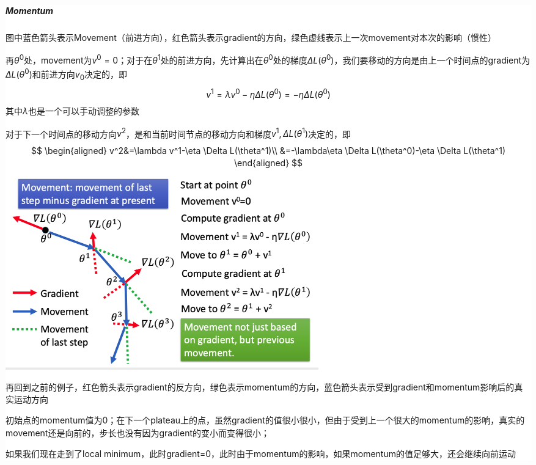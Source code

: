 ##### Momentum

图中蓝色箭头表示Movement（前进方向），红色箭头表示gradient的方向，绿色虚线表示上一次movement对本次的影响（惯性）

再$\theta^0$处，movement为$v^0=0$；对于在$\theta^1$处的前进方向，先计算出在$\theta^0$处的梯度$\Delta L(\theta^0)$，我们要移动的方向是由上一个时间点的gradient为$\Delta L(\theta^0)$和前进方向$v_0$决定的，即
$$
v^1=\lambda v^0-\eta \Delta L(\theta^0)=-\eta \Delta L(\theta^0)
$$
其中$\lambda$也是一个可以手动调整的参数

对于下一个时间点的移动方向$v^2$，是和当前时间节点的移动方向和梯度$v^1,\Delta L(\theta^1)$决定的，即
$$
\begin{aligned}
v^2&=\lambda v^1-\eta \Delta L(\theta^1)\\
&=-\lambda\eta \Delta L(\theta^0)-\eta \Delta L(\theta^1)
\end{aligned}
$$
<img src="../image/image-20200607154125395.png" alt="image-20200607154125395" style="zoom:50%;" />

再回到之前的例子，红色箭头表示gradient的反方向，绿色表示momentum的方向，蓝色箭头表示受到gradient和momentum影响后的真实运动方向

初始点的momentum值为0；在下一个plateau上的点，虽然gradient的值很小很小，但由于受到上一个很大的momentum的影响，真实的movement还是向前的，步长也没有因为gradient的变小而变得很小；

如果我们现在走到了local minimum，此时gradient=0，此时由于momentum的影响，如果momentum的值足够大，还会继续向前运动
